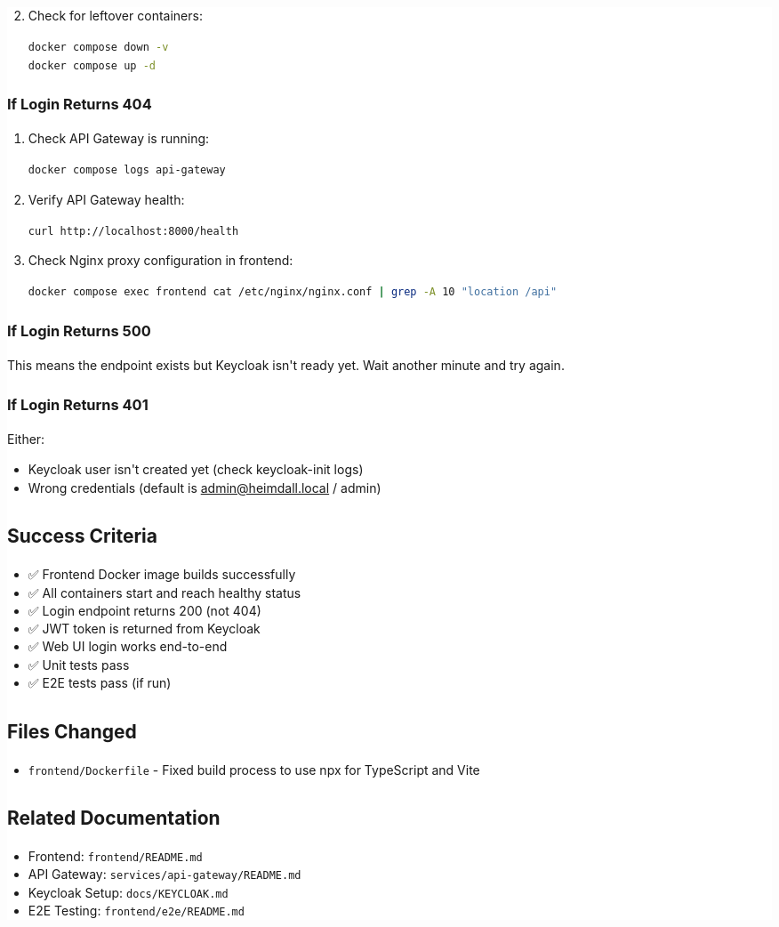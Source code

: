 2. Check for leftover containers:
   ```bash
   docker compose down -v
   docker compose up -d
   ```

### If Login Returns 404
1. Check API Gateway is running:
   ```bash
   docker compose logs api-gateway
   ```

2. Verify API Gateway health:
   ```bash
   curl http://localhost:8000/health
   ```

3. Check Nginx proxy configuration in frontend:
   ```bash
   docker compose exec frontend cat /etc/nginx/nginx.conf | grep -A 10 "location /api"
   ```

### If Login Returns 500
This means the endpoint exists but Keycloak isn't ready yet. Wait another minute and try again.

### If Login Returns 401
Either:
- Keycloak user isn't created yet (check keycloak-init logs)
- Wrong credentials (default is admin@heimdall.local / admin)

## Success Criteria
- ✅ Frontend Docker image builds successfully
- ✅ All containers start and reach healthy status
- ✅ Login endpoint returns 200 (not 404)
- ✅ JWT token is returned from Keycloak
- ✅ Web UI login works end-to-end
- ✅ Unit tests pass
- ✅ E2E tests pass (if run)

## Files Changed
- `frontend/Dockerfile` - Fixed build process to use npx for TypeScript and Vite

## Related Documentation
- Frontend: `frontend/README.md`
- API Gateway: `services/api-gateway/README.md`
- Keycloak Setup: `docs/KEYCLOAK.md`
- E2E Testing: `frontend/e2e/README.md`
